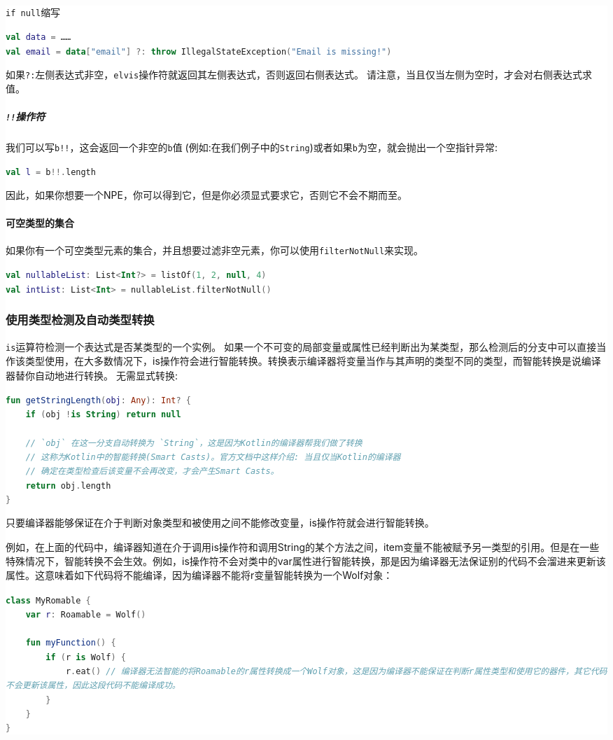 `if null`缩写

```kotlin
val data = ……
val email = data["email"] ?: throw IllegalStateException("Email is missing!")
```

如果`?:`左侧表达式非空，`elvis`操作符就返回其左侧表达式，否则返回右侧表达式。
请注意，当且仅当左侧为空时，才会对右侧表达式求值。


##### `!!`操作符

我们可以写`b!!`，这会返回一个非空的`b`值
(例如:在我们例子中的`String`)或者如果`b`为空，就会抛出一个空指针异常:     

```kotlin
val l = b!!.length
```

因此，如果你想要一个NPE，你可以得到它，但是你必须显式要求它，否则它不会不期而至。

#### 可空类型的集合

如果你有一个可空类型元素的集合，并且想要过滤非空元素，你可以使用`filterNotNull`来实现。

```kotlin
val nullableList: List<Int?> = listOf(1, 2, null, 4)
val intList: List<Int> = nullableList.filterNotNull()
```



### 使用类型检测及自动类型转换

`is`运算符检测一个表达式是否某类型的一个实例。 如果一个不可变的局部变量或属性已经判断出为某类型，那么检测后的分支中可以直接当作该类型使用，在大多数情况下，is操作符会进行智能转换。转换表示编译器将变量当作与其声明的类型不同的类型，而智能转换是说编译器替你自动地进行转换。
无需显式转换:   

```kotlin
fun getStringLength(obj: Any): Int? {
    if (obj !is String) return null

    // `obj` 在这一分支自动转换为 `String`，这是因为Kotlin的编译器帮我们做了转换
    // 这称为Kotlin中的智能转换(Smart Casts)。官方文档中这样介绍: 当且仅当Kotlin的编译器
    // 确定在类型检查后该变量不会再改变，才会产生Smart Casts。
    return obj.length
}
```



只要编译器能够保证在介于判断对象类型和被使用之间不能修改变量，is操作符就会进行智能转换。

例如，在上面的代码中，编译器知道在介于调用is操作符和调用String的某个方法之间，item变量不能被赋予另一类型的引用。但是在一些特殊情况下，智能转换不会生效。例如，is操作符不会对类中的var属性进行智能转换，那是因为编译器无法保证别的代码不会溜进来更新该属性。这意味着如下代码将不能编译，因为编译器不能将r变量智能转换为一个Wolf对象：

```kotlin
class MyRomable {
    var r: Roamable = Wolf()
    
    fun myFunction() {
        if (r is Wolf) {
            r.eat() // 编译器无法智能的将Roamable的r属性转换成一个Wolf对象，这是因为编译器不能保证在判断r属性类型和使用它的器件，其它代码不会更新该属性，因此这段代码不能编译成功。
        }
    }
}
```
